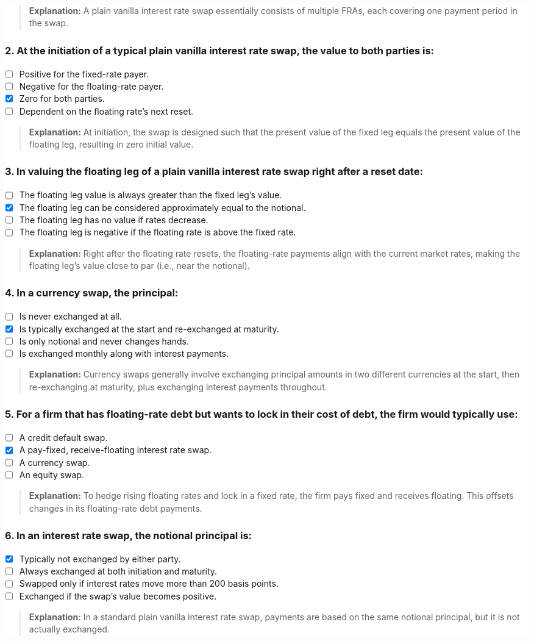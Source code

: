> **Explanation:** A plain vanilla interest rate swap essentially consists of multiple FRAs, each covering one payment period in the swap.

### 2. At the initiation of a typical plain vanilla interest rate swap, the value to both parties is:  
- [ ] Positive for the fixed-rate payer.  
- [ ] Negative for the floating-rate payer.  
- [x] Zero for both parties.  
- [ ] Dependent on the floating rate’s next reset.  

> **Explanation:** At initiation, the swap is designed such that the present value of the fixed leg equals the present value of the floating leg, resulting in zero initial value.

### 3. In valuing the floating leg of a plain vanilla interest rate swap right after a reset date:  
- [ ] The floating leg value is always greater than the fixed leg’s value.  
- [x] The floating leg can be considered approximately equal to the notional.  
- [ ] The floating leg has no value if rates decrease.  
- [ ] The floating leg is negative if the floating rate is above the fixed rate.  

> **Explanation:** Right after the floating rate resets, the floating-rate payments align with the current market rates, making the floating leg’s value close to par (i.e., near the notional).

### 4. In a currency swap, the principal:  
- [ ] Is never exchanged at all.  
- [x] Is typically exchanged at the start and re-exchanged at maturity.  
- [ ] Is only notional and never changes hands.  
- [ ] Is exchanged monthly along with interest payments.  

> **Explanation:** Currency swaps generally involve exchanging principal amounts in two different currencies at the start, then re-exchanging at maturity, plus exchanging interest payments throughout.

### 5. For a firm that has floating-rate debt but wants to lock in their cost of debt, the firm would typically use:  
- [ ] A credit default swap.  
- [x] A pay-fixed, receive-floating interest rate swap.  
- [ ] A currency swap.  
- [ ] An equity swap.  

> **Explanation:** To hedge rising floating rates and lock in a fixed rate, the firm pays fixed and receives floating. This offsets changes in its floating-rate debt payments.

### 6. In an interest rate swap, the notional principal is:  
- [x] Typically not exchanged by either party.  
- [ ] Always exchanged at both initiation and maturity.  
- [ ] Swapped only if interest rates move more than 200 basis points.  
- [ ] Exchanged if the swap’s value becomes positive.  

> **Explanation:** In a standard plain vanilla interest rate swap, payments are based on the same notional principal, but it is not actually exchanged.
